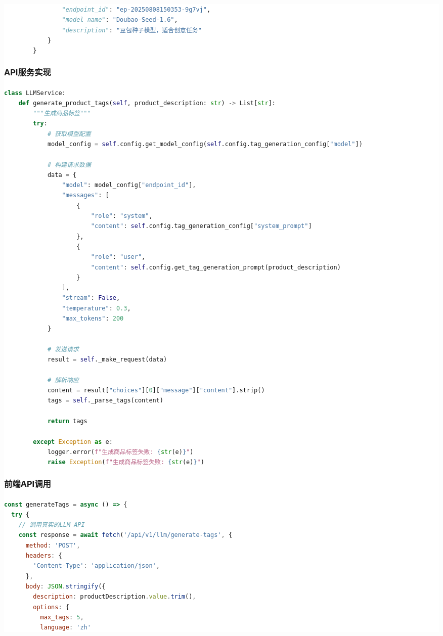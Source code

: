 ```python
                "endpoint_id": "ep-20250808150353-9g7vj",
                "model_name": "Doubao-Seed-1.6",
                "description": "豆包种子模型，适合创意任务"
            }
        }
```

### API服务实现
```python
class LLMService:
    def generate_product_tags(self, product_description: str) -> List[str]:
        """生成商品标签"""
        try:
            # 获取模型配置
            model_config = self.config.get_model_config(self.config.tag_generation_config["model"])
            
            # 构建请求数据
            data = {
                "model": model_config["endpoint_id"],
                "messages": [
                    {
                        "role": "system",
                        "content": self.config.tag_generation_config["system_prompt"]
                    },
                    {
                        "role": "user",
                        "content": self.config.get_tag_generation_prompt(product_description)
                    }
                ],
                "stream": False,
                "temperature": 0.3,
                "max_tokens": 200
            }
            
            # 发送请求
            result = self._make_request(data)
            
            # 解析响应
            content = result["choices"][0]["message"]["content"].strip()
            tags = self._parse_tags(content)
            
            return tags
            
        except Exception as e:
            logger.error(f"生成商品标签失败: {str(e)}")
            raise Exception(f"生成商品标签失败: {str(e)}")
```

### 前端API调用
```javascript
const generateTags = async () => {
  try {
    // 调用真实的LLM API
    const response = await fetch('/api/v1/llm/generate-tags', {
      method: 'POST',
      headers: {
        'Content-Type': 'application/json',
      },
      body: JSON.stringify({
        description: productDescription.value.trim(),
        options: {
          max_tags: 5,
          language: 'zh'
```